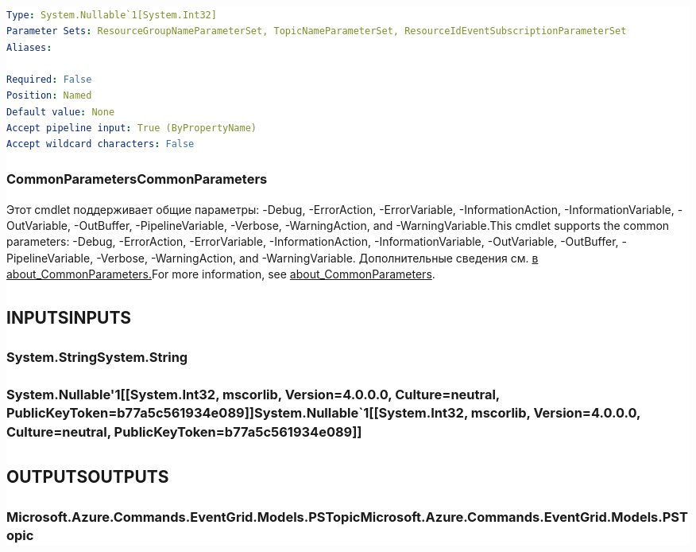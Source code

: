 ```yaml
Type: System.Nullable`1[System.Int32]
Parameter Sets: ResourceGroupNameParameterSet, TopicNameParameterSet, ResourceIdEventSubscriptionParameterSet
Aliases:

Required: False
Position: Named
Default value: None
Accept pipeline input: True (ByPropertyName)
Accept wildcard characters: False
```

### <span data-ttu-id="03aba-159">CommonParameters</span><span class="sxs-lookup"><span data-stu-id="03aba-159">CommonParameters</span></span>
<span data-ttu-id="03aba-160">Этот cmdlet поддерживает общие параметры: -Debug, -ErrorAction, -ErrorVariable, -InformationAction, -InformationVariable, -OutVariable, -OutBuffer, -PipelineVariable, -Verbose, -WarningAction, and -WarningVariable.</span><span class="sxs-lookup"><span data-stu-id="03aba-160">This cmdlet supports the common parameters: -Debug, -ErrorAction, -ErrorVariable, -InformationAction, -InformationVariable, -OutVariable, -OutBuffer, -PipelineVariable, -Verbose, -WarningAction, and -WarningVariable.</span></span> <span data-ttu-id="03aba-161">Дополнительные сведения см. [в about_CommonParameters.](http://go.microsoft.com/fwlink/?LinkID=113216)</span><span class="sxs-lookup"><span data-stu-id="03aba-161">For more information, see [about_CommonParameters](http://go.microsoft.com/fwlink/?LinkID=113216).</span></span>

## <span data-ttu-id="03aba-162">INPUTS</span><span class="sxs-lookup"><span data-stu-id="03aba-162">INPUTS</span></span>

### <span data-ttu-id="03aba-163">System.String</span><span class="sxs-lookup"><span data-stu-id="03aba-163">System.String</span></span>

### <span data-ttu-id="03aba-164">System.Nullable'1[[System.Int32, mscorlib, Version=4.0.0.0, Culture=neutral, PublicKeyToken=b77a5c561934e089]]</span><span class="sxs-lookup"><span data-stu-id="03aba-164">System.Nullable\`1[[System.Int32, mscorlib, Version=4.0.0.0, Culture=neutral, PublicKeyToken=b77a5c561934e089]]</span></span>

## <span data-ttu-id="03aba-165">OUTPUTS</span><span class="sxs-lookup"><span data-stu-id="03aba-165">OUTPUTS</span></span>

### <span data-ttu-id="03aba-166">Microsoft.Azure.Commands.EventGrid.Models.PSTopic</span><span class="sxs-lookup"><span data-stu-id="03aba-166">Microsoft.Azure.Commands.EventGrid.Models.PSTopic</span></span>
